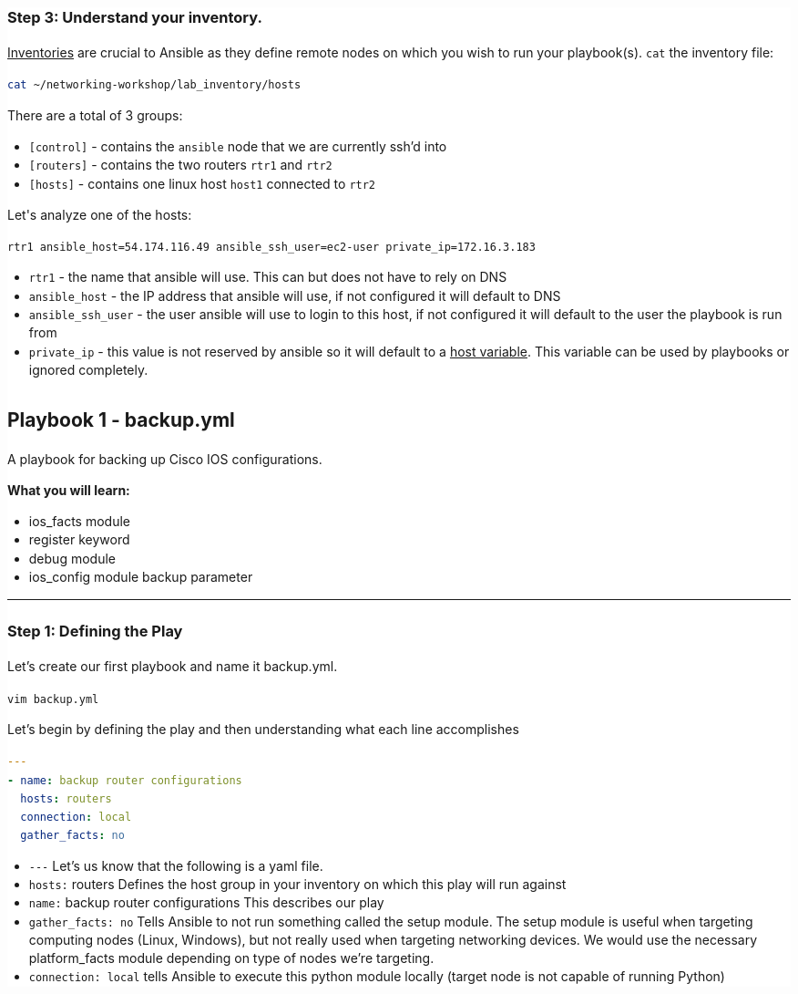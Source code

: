 ### Step 3: Understand your inventory.
[Inventories](http://docs.ansible.com/ansible/latest/intro_inventory.html) are crucial to Ansible as they define remote nodes on which you wish to run your playbook(s). `cat` the inventory file:

```bash
cat ~/networking-workshop/lab_inventory/hosts
```

There are a total of 3 groups:
 - `[control]` - contains the `ansible` node that we are currently ssh’d into
 - `[routers]` - contains the two routers `rtr1` and `rtr2`
 - `[hosts]` - contains one linux host `host1` connected to `rtr2`

Let's analyze one of the hosts:
```bash
rtr1 ansible_host=54.174.116.49 ansible_ssh_user=ec2-user private_ip=172.16.3.183
```
 - `rtr1` - the name that ansible will use.  This can but does not have to rely on DNS
 - `ansible_host` - the IP address that ansible will use, if not configured it will default to DNS
 - `ansible_ssh_user` - the user ansible will use to login to this host, if not configured it will default to the user the playbook is run from
 - `private_ip` - this value is not reserved by ansible so it will default to a [host variable](http://docs.ansible.com/ansible/latest/intro_inventory.html#host-variables).  This variable can be used by playbooks or ignored completely.


## Playbook 1 - backup.yml
A playbook for backing up Cisco IOS configurations.

**What you will learn:**
 - ios_facts module
 - register keyword
 - debug module
 - ios_config module backup parameter

 ---

### Step 1: Defining the Play

Let’s create our first playbook and name it backup.yml.

```bash
vim backup.yml
```

Let’s begin by defining the play and then understanding what each line accomplishes

```yml
---
- name: backup router configurations
  hosts: routers
  connection: local
  gather_facts: no
```  

 - `---` Let’s us know that the following is a yaml file.
 - `hosts:` routers Defines the host group in your inventory on which this play will run against
 - `name:` backup router configurations This describes our play
 - `gather_facts: no` Tells Ansible to not run something called the setup module. The setup module is useful when targeting computing nodes (Linux, Windows), but not really used when targeting networking devices. We would use the necessary platform_facts module depending on type of nodes we’re targeting.
 - `connection: local` tells Ansible to execute this python module locally (target node is not capable of running Python)
